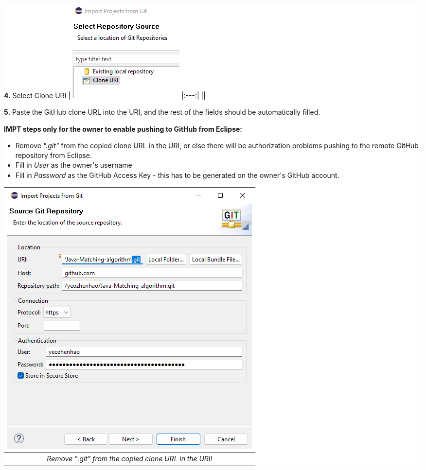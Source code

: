 **4.** Select Clone URI
| ![](./pics/install_step03.png)
|:---:| 
||

**5.** Paste the GitHub clone URL into the URI, and the rest of the fields should be automatically filled.

**IMPT steps only for the owner to enable pushing to GitHub from Eclipse:**
- Remove *".git"* from the copied clone URL in the URI, or else there will be authorization problems pushing to the remote GitHub repository from Eclipse.
- Fill in *User* as the owner's username
- Fill in *Password* as the GitHub Access Key - this has to be generated on the owner's GitHub account.

| ![](./pics/install_step04.png)
|:---:| 
|*Remove ".git" from the copied clone URL in the URI!*|
